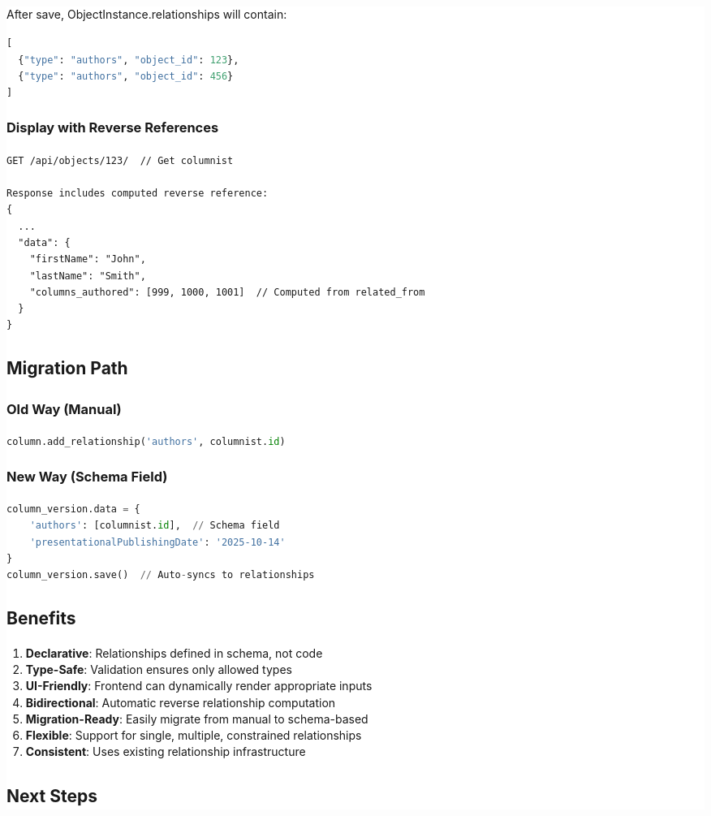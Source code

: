 After save, ObjectInstance.relationships will contain:
```python
[
  {"type": "authors", "object_id": 123},
  {"type": "authors", "object_id": 456}
]
```

### Display with Reverse References
```http
GET /api/objects/123/  // Get columnist

Response includes computed reverse reference:
{
  ...
  "data": {
    "firstName": "John",
    "lastName": "Smith",
    "columns_authored": [999, 1000, 1001]  // Computed from related_from
  }
}
```

## Migration Path

### Old Way (Manual)
```python
column.add_relationship('authors', columnist.id)
```

### New Way (Schema Field)
```python
column_version.data = {
    'authors': [columnist.id],  // Schema field
    'presentationalPublishingDate': '2025-10-14'
}
column_version.save()  // Auto-syncs to relationships
```

## Benefits

1. **Declarative**: Relationships defined in schema, not code
2. **Type-Safe**: Validation ensures only allowed types
3. **UI-Friendly**: Frontend can dynamically render appropriate inputs
4. **Bidirectional**: Automatic reverse relationship computation
5. **Migration-Ready**: Easily migrate from manual to schema-based
6. **Flexible**: Support for single, multiple, constrained relationships
7. **Consistent**: Uses existing relationship infrastructure

## Next Steps

